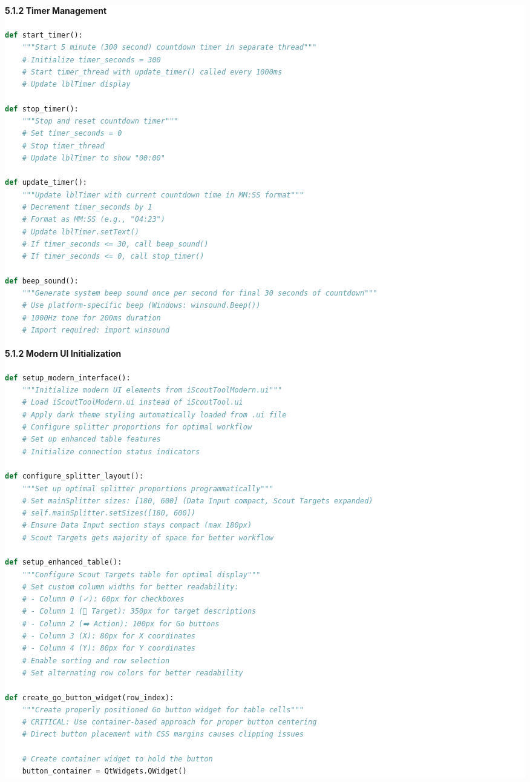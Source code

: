 #### 5.1.2 Timer Management
```python
def start_timer():
    """Start 5 minute (300 second) countdown timer in separate thread"""
    # Initialize timer_seconds = 300
    # Start timer_thread with update_timer() called every 1000ms
    # Update lblTimer display
    
def stop_timer():
    """Stop and reset countdown timer"""
    # Set timer_seconds = 0
    # Stop timer_thread
    # Update lblTimer to show "00:00"
    
def update_timer():
    """Update lblTimer with current countdown time in MM:SS format"""
    # Decrement timer_seconds by 1
    # Format as MM:SS (e.g., "04:23")
    # Update lblTimer.setText()
    # If timer_seconds <= 30, call beep_sound()
    # If timer_seconds <= 0, call stop_timer()
    
def beep_sound():
    """Generate system beep sound once per second for final 30 seconds of countdown"""
    # Use platform-specific beep (Windows: winsound.Beep())
    # 1000Hz tone for 200ms duration
    # Import required: import winsound
```

#### 5.1.2 Modern UI Initialization
```python
def setup_modern_interface():
    """Initialize modern UI elements from iScoutToolModern.ui"""
    # Load iScoutToolModern.ui instead of iScoutTool.ui
    # Apply dark theme styling automatically loaded from .ui file
    # Configure splitter proportions for optimal workflow
    # Set up enhanced table features
    # Initialize connection status indicators
    
def configure_splitter_layout():
    """Set up optimal splitter proportions programmatically"""
    # Set mainSplitter sizes: [180, 600] (Data Input compact, Scout Targets expanded)
    # self.mainSplitter.setSizes([180, 600])
    # Ensure Data Input section stays compact (max 180px)
    # Scout Targets gets majority of space for better workflow
    
def setup_enhanced_table():
    """Configure Scout Targets table for optimal display"""
    # Set custom column widths for better readability:
    # - Column 0 (✓): 60px for checkboxes
    # - Column 1 (🎯 Target): 350px for target descriptions
    # - Column 2 (➡️ Action): 100px for Go buttons
    # - Column 3 (X): 80px for X coordinates
    # - Column 4 (Y): 80px for Y coordinates
    # Enable sorting and row selection
    # Set alternating row colors for better readability

def create_go_button_widget(row_index):
    """Create properly positioned Go button widget for table cells"""
    # CRITICAL: Use container-based approach for proper button centering
    # Direct button placement with CSS margins causes clipping issues
    
    # Create container widget to hold the button
    button_container = QtWidgets.QWidget()
```